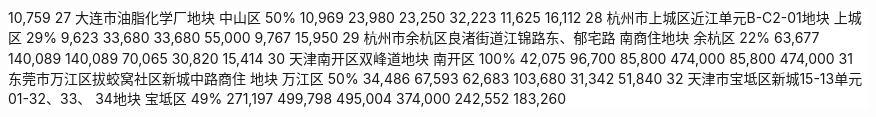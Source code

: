 10,759
27
大连市油脂化学厂地块
中山区
50%
10,969
23,980
23,250
32,223
11,625
16,112
28
杭州市上城区近江单元B-C2-01地块
上城区
29%
9,623
33,680
33,680
55,000
9,767
15,950
29
杭州市余杭区良渚街道江锦路东、郁宅路
南商住地块
余杭区
22%
63,677
140,089
140,089
70,065
30,820
15,414
30
天津南开区双峰道地块
南开区
100%
42,075
96,700
85,800
474,000
85,800
474,000
31
东莞市万江区拔蛟窝社区新城中路商住
地块
万江区
50%
34,486
67,593
62,683
103,680
31,342
51,840
32
天津市宝坻区新城15-13单元01-32、33、
34地块
宝坻区
49%
271,197
499,798
495,004
374,000
242,552
183,260